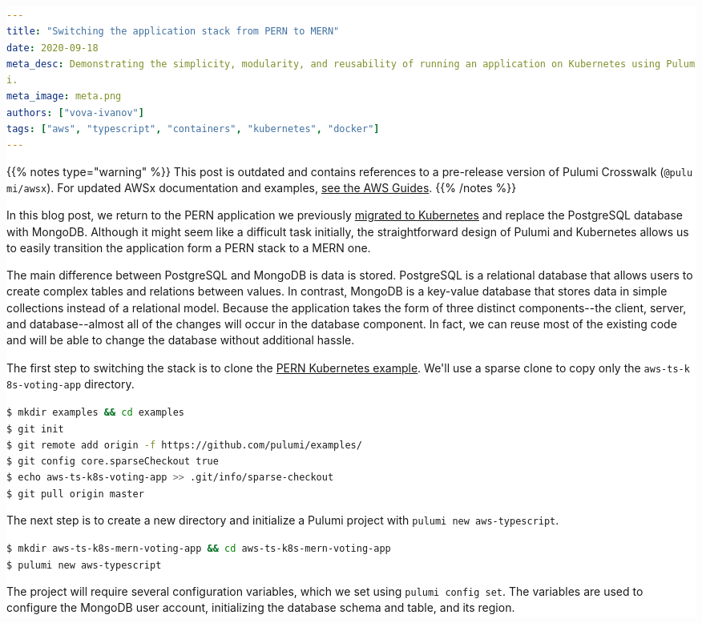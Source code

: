 ```yaml
---
title: "Switching the application stack from PERN to MERN"
date: 2020-09-18
meta_desc: Demonstrating the simplicity, modularity, and reusability of running an application on Kubernetes using Pulumi.
meta_image: meta.png
authors: ["vova-ivanov"]
tags: ["aws", "typescript", "containers", "kubernetes", "docker"]
---
```


{{% notes type="warning" %}}
This post is outdated and contains references to a pre-release version of Pulumi Crosswalk (`@pulumi/awsx`). For updated AWSx documentation and examples, [see the AWS Guides](/docs/clouds/aws/guides/).
{{% /notes %}}

In this blog post, we return to the PERN application we previously [migrated to Kubernetes](/blog/deploying-a-pern-stack-application-to-aws/) and replace the PostgreSQL database with MongoDB. Although it might seem like a difficult task initially, the straightforward design of Pulumi and Kubernetes allows us to easily transition the application form a PERN stack to a MERN one.



The main difference between PostgreSQL and MongoDB is data is stored. PostgreSQL is a relational database that allows users to create complex tables and relations between values. In contrast, MongoDB is a key-value database that stores data in simple collections instead of a relational model. Because the application takes the form of three distinct components--the client, server, and database--almost all of the changes will occur in the database component. In fact, we can reuse most of the existing code and will be able to change the database without additional hassle.

The first step to switching the stack is to clone the [PERN Kubernetes example](https://github.com/pulumi/examples/tree/master/aws-ts-k8s-voting-app). We'll use a sparse clone to copy only the `aws-ts-k8s-voting-app` directory.

```bash
$ mkdir examples && cd examples
$ git init
$ git remote add origin -f https://github.com/pulumi/examples/
$ git config core.sparseCheckout true
$ echo aws-ts-k8s-voting-app >> .git/info/sparse-checkout
$ git pull origin master
```

The next step is to create a new directory and initialize a Pulumi project with `pulumi new aws-typescript`.

```bash
$ mkdir aws-ts-k8s-mern-voting-app && cd aws-ts-k8s-mern-voting-app
$ pulumi new aws-typescript
```

The project will require several configuration variables, which we set using `pulumi config set`. The variables are used to configure the MongoDB user account, initializing the database schema and table, and its region.
